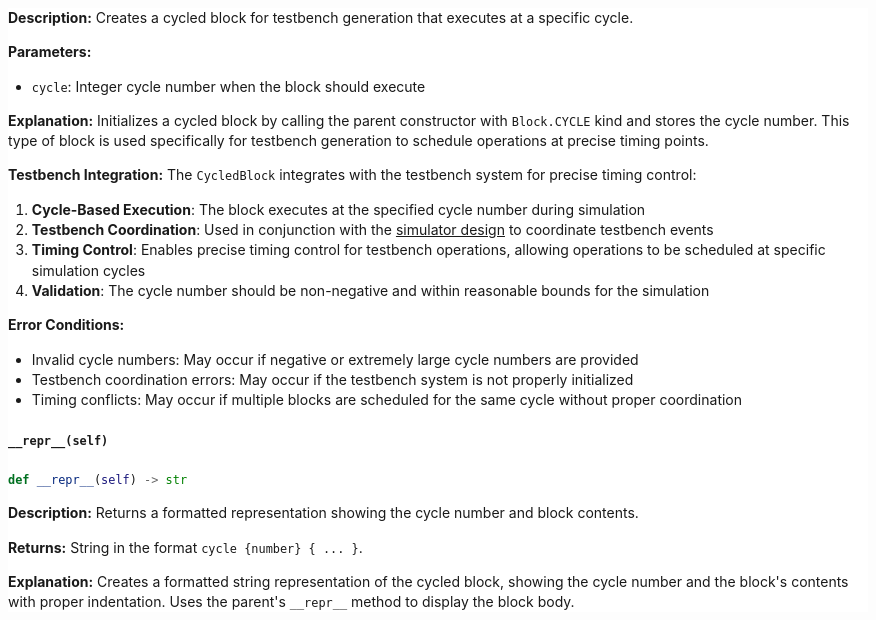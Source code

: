 **Description:** Creates a cycled block for testbench generation that executes at a specific cycle.

**Parameters:**
- `cycle`: Integer cycle number when the block should execute

**Explanation:** Initializes a cycled block by calling the parent constructor with `Block.CYCLE` kind and stores the cycle number. This type of block is used specifically for testbench generation to schedule operations at precise timing points.

**Testbench Integration:** The `CycledBlock` integrates with the testbench system for precise timing control:

1. **Cycle-Based Execution**: The block executes at the specified cycle number during simulation
2. **Testbench Coordination**: Used in conjunction with the [simulator design](../../../docs/design/internal/simulator.md) to coordinate testbench events
3. **Timing Control**: Enables precise timing control for testbench operations, allowing operations to be scheduled at specific simulation cycles
4. **Validation**: The cycle number should be non-negative and within reasonable bounds for the simulation

**Error Conditions:**
- Invalid cycle numbers: May occur if negative or extremely large cycle numbers are provided
- Testbench coordination errors: May occur if the testbench system is not properly initialized
- Timing conflicts: May occur if multiple blocks are scheduled for the same cycle without proper coordination

#### `__repr__(self)`
```python
def __repr__(self) -> str
```

**Description:** Returns a formatted representation showing the cycle number and block contents.

**Returns:** String in the format `cycle {number} { ... }`.

**Explanation:** Creates a formatted string representation of the cycled block, showing the cycle number and the block's contents with proper indentation. Uses the parent's `__repr__` method to display the block body.
